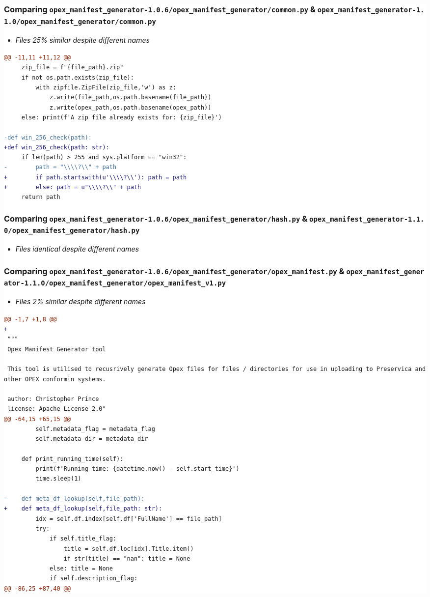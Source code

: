 ### Comparing `opex_manifest_generator-1.0.6/opex_manifest_generator/common.py` & `opex_manifest_generator-1.1.0/opex_manifest_generator/common.py`

 * *Files 25% similar despite different names*

```diff
@@ -11,11 +11,12 @@
     zip_file = f"{file_path}.zip"
     if not os.path.exists(zip_file):
         with zipfile.ZipFile(zip_file,'w') as z:
             z.write(file_path,os.path.basename(file_path))
             z.write(opex_path,os.path.basename(opex_path))
     else: print(f'A zip file already exists for: {zip_file}')
 
-def win_256_check(path):
+def win_256_check(path: str):
     if len(path) > 255 and sys.platform == "win32":
-        path = "\\\\?\\" + path
+        if path.startswith(u'\\\\?\\'): path = path
+        else: path = u"\\\\?\\" + path
     return path
```

### Comparing `opex_manifest_generator-1.0.6/opex_manifest_generator/hash.py` & `opex_manifest_generator-1.1.0/opex_manifest_generator/hash.py`

 * *Files identical despite different names*

### Comparing `opex_manifest_generator-1.0.6/opex_manifest_generator/opex_manifest.py` & `opex_manifest_generator-1.1.0/opex_manifest_generator/opex_manifest_v1.py`

 * *Files 2% similar despite different names*

```diff
@@ -1,7 +1,8 @@
+
 """
 Opex Manifest Generator tool
 
 This tool is utilised to recusrively generate Opex files for files / directories for use in uploading to Preservica and other OPEX conformin systems.
 
 author: Christopher Prince
 license: Apache License 2.0"
@@ -64,15 +65,15 @@
         self.metadata_flag = metadata_flag
         self.metadata_dir = metadata_dir
         
     def print_running_time(self):
         print(f'Running time: {datetime.now() - self.start_time}')
         time.sleep(1)
     
-    def meta_df_lookup(self,file_path):
+    def meta_df_lookup(self,file_path: str):
         idx = self.df.index[self.df['FullName'] == file_path]
         try:
             if self.title_flag:
                 title = self.df.loc[idx].Title.item()
                 if str(title) == "nan": title = None
             else: title = None
             if self.description_flag: 
@@ -86,25 +87,40 @@
```